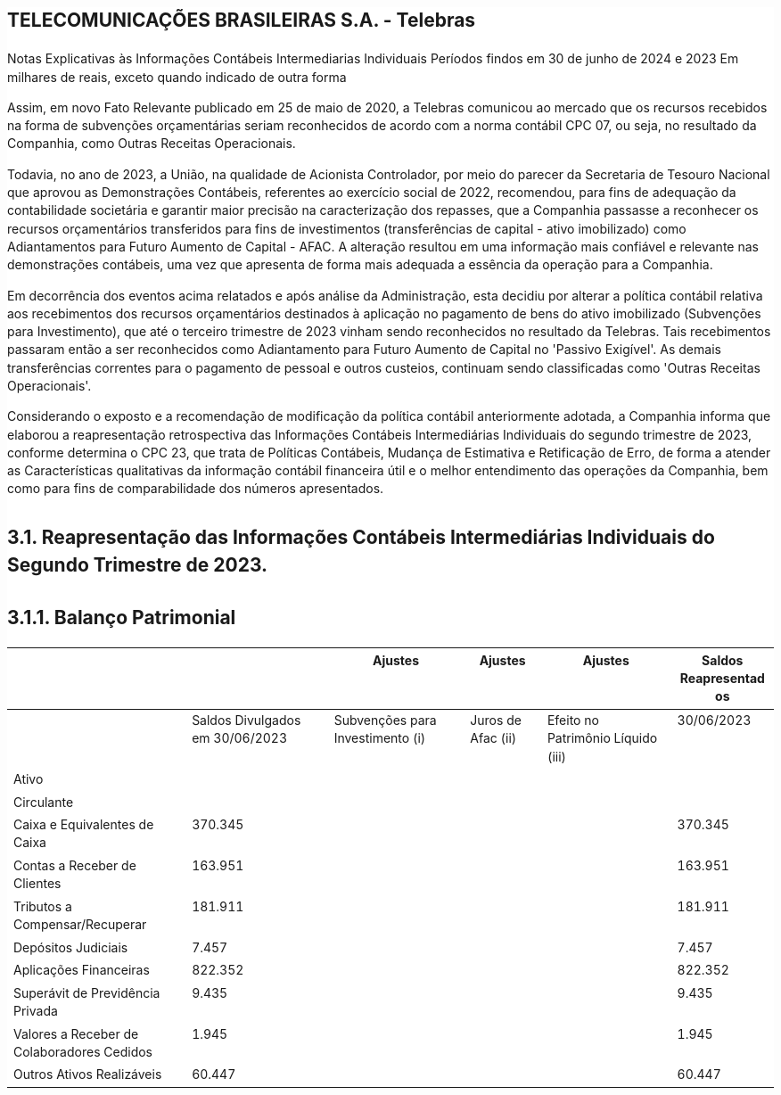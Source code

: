 





## TELECOMUNICAÇÕES BRASILEIRAS S.A. - Telebras

Notas Explicativas às Informações Contábeis Intermediarias Individuais Períodos findos em 30 de junho de 2024 e 2023 Em milhares de reais, exceto quando indicado de outra forma

Assim, em novo Fato Relevante publicado em 25 de maio de 2020, a Telebras comunicou ao mercado que os recursos recebidos na forma de subvenções orçamentárias seriam reconhecidos de acordo com  a  norma  contábil  CPC  07,  ou  seja,  no  resultado  da  Companhia,  como  Outras  Receitas Operacionais.

Todavia, no ano de 2023, a União, na qualidade de Acionista Controlador, por meio do parecer da Secretaria de Tesouro Nacional que aprovou as Demonstrações Contábeis, referentes ao exercício social de 2022, recomendou, para fins de adequação da contabilidade societária e garantir maior precisão  na  caracterização  dos  repasses,  que  a  Companhia  passasse  a  reconhecer  os  recursos orçamentários transferidos para fins de investimentos (transferências de capital - ativo imobilizado) como  Adiantamentos  para  Futuro  Aumento  de  Capital  -  AFAC.    A  alteração  resultou  em  uma informação mais confiável e relevante nas demonstrações contábeis, uma vez que apresenta de forma mais adequada a essência da operação para a Companhia.

Em decorrência  dos  eventos  acima  relatados  e  após  análise  da  Administração,  esta  decidiu  por alterar  a  política  contábil  relativa  aos  recebimentos  dos  recursos  orçamentários  destinados  à aplicação no pagamento de bens do ativo imobilizado (Subvenções para Investimento), que até o terceiro trimestre de 2023 vinham sendo reconhecidos no resultado da Telebras. Tais recebimentos passaram então a ser reconhecidos como Adiantamento para Futuro Aumento de Capital no 'Passivo Exigível'.  As  demais  transferências  correntes  para  o  pagamento  de  pessoal  e  outros  custeios, continuam sendo classificadas como 'Outras Receitas Operacionais'.

Considerando  o  exposto  e  a  recomendação  de  modificação  da  política  contábil  anteriormente adotada,  a  Companhia  informa  que  elaborou  a  reapresentação  retrospectiva  das  Informações Contábeis Intermediárias Individuais do segundo trimestre de 2023, conforme determina o CPC 23, que trata de Políticas Contábeis, Mudança de Estimativa e Retificação de Erro, de forma a atender as Características qualitativas da informação contábil financeira útil e o melhor entendimento das operações da Companhia, bem como para fins de comparabilidade dos números apresentados.

## 3.1. Reapresentação das Informações Contábeis Intermediárias Individuais do Segundo Trimestre de 2023.

## 3.1.1. Balanço Patrimonial

|                                            |                                 | Ajustes                          | Ajustes            | Ajustes                            | Saldos Reapresentados   |
|--------------------------------------------|---------------------------------|----------------------------------|--------------------|------------------------------------|-------------------------|
|                                            | Saldos Divulgados em 30/06/2023 | Subvenções para Investimento (i) | Juros de Afac (ii) | Efeito no Patrimônio Líquido (iii) | 30/06/2023              |
| Ativo                                      |                                 |                                  |                    |                                    |                         |
| Circulante                                 |                                 |                                  |                    |                                    |                         |
| Caixa e Equivalentes de Caixa              | 370.345                         |                                  |                    |                                    | 370.345                 |
| Contas a Receber de Clientes               | 163.951                         |                                  |                    |                                    | 163.951                 |
| Tributos a Compensar/Recuperar             | 181.911                         |                                  |                    |                                    | 181.911                 |
| Depósitos Judiciais                        | 7.457                           |                                  |                    |                                    | 7.457                   |
| Aplicações Financeiras                     | 822.352                         |                                  |                    |                                    | 822.352                 |
| Superávit de Previdência Privada           | 9.435                           |                                  |                    |                                    | 9.435                   |
| Valores a Receber de Colaboradores Cedidos | 1.945                           |                                  |                    |                                    | 1.945                   |
| Outros Ativos Realizáveis                  | 60.447                          |                                  |                    |                                    | 60.447                  |